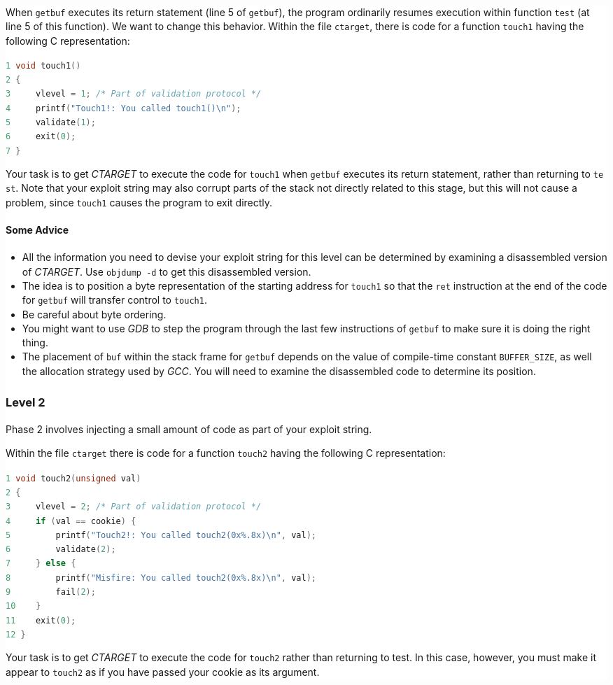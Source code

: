 When `getbuf` executes its return statement (line 5 of `getbuf`), the program ordinarily resumes execution within function `test` (at line 5 of this function). We want to change this behavior. Within the file `ctarget`, there is code for a function `touch1` having the following C representation:

```c
1 void touch1()
2 {
3     vlevel = 1; /* Part of validation protocol */
4     printf("Touch1!: You called touch1()\n");
5     validate(1);
6     exit(0);
7 }
```

Your task is to get *CTARGET* to execute the code for `touch1` when `getbuf` executes its return statement, rather than returning to `test`. Note that your exploit string may also corrupt parts of the stack not directly related to this stage, but this will not cause a problem, since `touch1` causes the program to exit directly.

#### Some Advice

* All the information you need to devise your exploit string for this level can be determined by examining a disassembled version of *CTARGET*. Use `objdump -d` to get this disassembled version.
* The idea is to position a byte representation of the starting address for `touch1` so that the `ret` instruction at the end of the code for `getbuf` will transfer control to `touch1`.
* Be careful about byte ordering.
* You might want to use *GDB* to step the program through the last few instructions of `getbuf` to make sure it is doing the right thing.
* The placement of `buf` within the stack frame for `getbuf` depends on the value of compile-time constant `BUFFER_SIZE`, as well the allocation strategy used by *GCC*. You will need to examine the disassembled code to determine its position.

### Level 2

Phase 2 involves injecting a small amount of code as part of your exploit string.

Within the file `ctarget` there is code for a function `touch2` having the following C representation:

```c
1 void touch2(unsigned val)
2 {
3     vlevel = 2; /* Part of validation protocol */
4     if (val == cookie) {
5         printf("Touch2!: You called touch2(0x%.8x)\n", val);
6         validate(2);
7     } else {
8         printf("Misfire: You called touch2(0x%.8x)\n", val);
9         fail(2);
10    }
11    exit(0);
12 }
```

Your task is to get *CTARGET* to execute the code for `touch2` rather than returning to test. In this case, however, you must make it appear to `touch2` as if you have passed your cookie as its argument.
